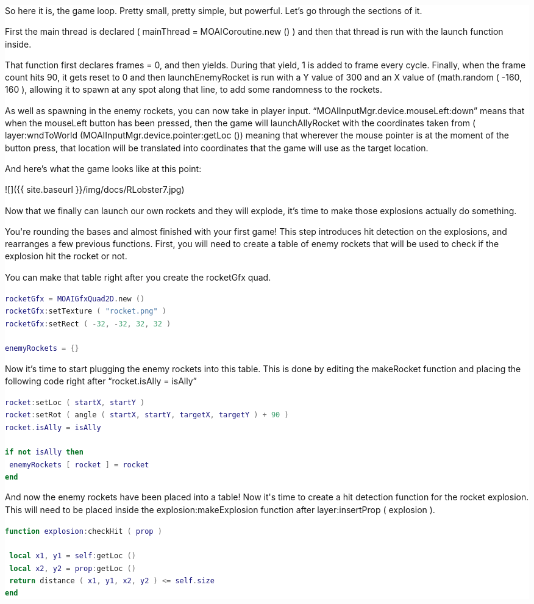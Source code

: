 So here it is, the game loop. Pretty small, pretty simple, but powerful. Let’s go through the sections of it.

First the main thread is declared ( mainThread = MOAICoroutine.new () ) and then that thread is run with the launch function inside.

That function first declares frames = 0, and then yields. During that yield, 1 is added to frame every cycle. Finally, when the frame count hits 90, it gets reset to 0 and then launchEnemyRocket is run with a Y value of 300 and an X value of (math.random ( -160, 160 ), allowing it to spawn at any spot along that line, to add some randomness to the rockets.

As well as spawning in the enemy rockets, you can now take in player input. “MOAIInputMgr.device.mouseLeft:down” means that when the mouseLeft button has been pressed, then the game will launchAllyRocket with the coordinates taken from ( layer:wndToWorld (MOAIInputMgr.device.pointer:getLoc ()) meaning that wherever the mouse pointer is at the moment of the button press, that location will be translated into coordinates that the game will use as the target location.

And here’s what the game looks like at this point:

![]({{ site.baseurl }}/img/docs/RLobster7.jpg)

Now that we finally can launch our own rockets and they will explode, it’s time to make those explosions actually do something.

You're rounding the bases and almost finished with your first game! This step introduces hit detection on the explosions, and rearranges a few previous functions. First, you will need to create a table of enemy rockets that will be used to check if the explosion hit the rocket or not.

You can make that table right after you create the rocketGfx quad.

```lua
rocketGfx = MOAIGfxQuad2D.new ()
rocketGfx:setTexture ( "rocket.png" )
rocketGfx:setRect ( -32, -32, 32, 32 )

enemyRockets = {}
```

Now it’s time to start plugging the enemy rockets into this table. This is done by editing the makeRocket function and placing the following code right after “rocket.isAlly = isAlly”

```lua
rocket:setLoc ( startX, startY )
rocket:setRot ( angle ( startX, startY, targetX, targetY ) + 90 )
rocket.isAlly = isAlly

if not isAlly then
 enemyRockets [ rocket ] = rocket
end
```

And now the enemy rockets have been placed into a table! Now it's time to create a hit detection function for the rocket explosion. This will need to be placed inside the explosion:makeExplosion function after layer:insertProp ( explosion ).

```lua
function explosion:checkHit ( prop )

 local x1, y1 = self:getLoc ()
 local x2, y2 = prop:getLoc ()
 return distance ( x1, y1, x2, y2 ) <= self.size
end
```

